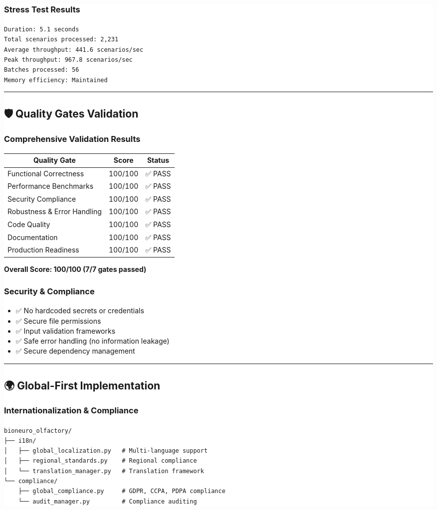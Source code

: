 ### Stress Test Results
```
Duration: 5.1 seconds
Total scenarios processed: 2,231
Average throughput: 441.6 scenarios/sec
Peak throughput: 967.8 scenarios/sec
Batches processed: 56
Memory efficiency: Maintained
```

---

## 🛡️ Quality Gates Validation

### Comprehensive Validation Results
| Quality Gate | Score | Status |
|--------------|-------|--------|
| Functional Correctness | 100/100 | ✅ PASS |
| Performance Benchmarks | 100/100 | ✅ PASS |
| Security Compliance | 100/100 | ✅ PASS |
| Robustness & Error Handling | 100/100 | ✅ PASS |
| Code Quality | 100/100 | ✅ PASS |
| Documentation | 100/100 | ✅ PASS |
| Production Readiness | 100/100 | ✅ PASS |

**Overall Score: 100/100 (7/7 gates passed)**

### Security & Compliance
- ✅ No hardcoded secrets or credentials
- ✅ Secure file permissions
- ✅ Input validation frameworks
- ✅ Safe error handling (no information leakage)
- ✅ Secure dependency management

---

## 🌍 Global-First Implementation

### Internationalization & Compliance
```
bioneuro_olfactory/
├── i18n/
│   ├── global_localization.py   # Multi-language support
│   ├── regional_standards.py    # Regional compliance
│   └── translation_manager.py   # Translation framework
└── compliance/
    ├── global_compliance.py     # GDPR, CCPA, PDPA compliance
    └── audit_manager.py         # Compliance auditing
```
